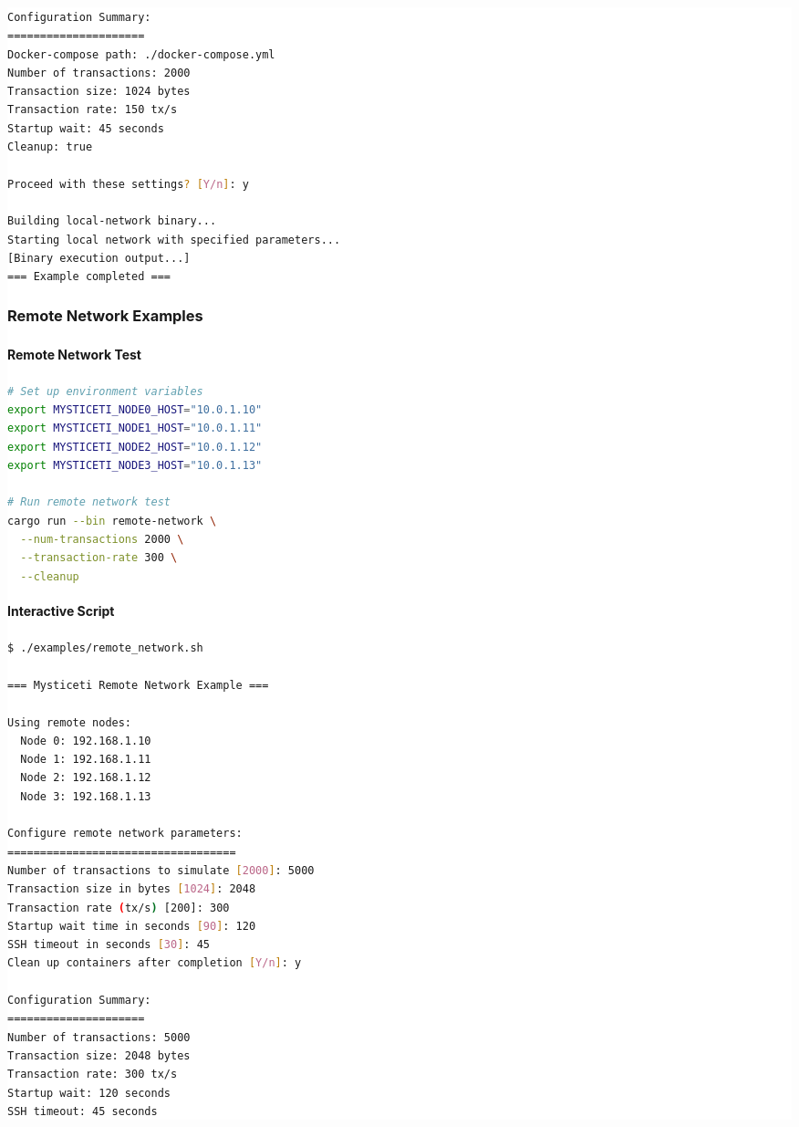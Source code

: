 ```bash
Configuration Summary:
=====================
Docker-compose path: ./docker-compose.yml
Number of transactions: 2000
Transaction size: 1024 bytes
Transaction rate: 150 tx/s
Startup wait: 45 seconds
Cleanup: true

Proceed with these settings? [Y/n]: y

Building local-network binary...
Starting local network with specified parameters...
[Binary execution output...]
=== Example completed ===
```

### Remote Network Examples

#### Remote Network Test

```bash
# Set up environment variables
export MYSTICETI_NODE0_HOST="10.0.1.10"
export MYSTICETI_NODE1_HOST="10.0.1.11"
export MYSTICETI_NODE2_HOST="10.0.1.12"
export MYSTICETI_NODE3_HOST="10.0.1.13"

# Run remote network test
cargo run --bin remote-network \
  --num-transactions 2000 \
  --transaction-rate 300 \
  --cleanup
```

#### Interactive Script

```bash
$ ./examples/remote_network.sh

=== Mysticeti Remote Network Example ===

Using remote nodes:
  Node 0: 192.168.1.10
  Node 1: 192.168.1.11
  Node 2: 192.168.1.12
  Node 3: 192.168.1.13

Configure remote network parameters:
===================================
Number of transactions to simulate [2000]: 5000
Transaction size in bytes [1024]: 2048
Transaction rate (tx/s) [200]: 300
Startup wait time in seconds [90]: 120
SSH timeout in seconds [30]: 45
Clean up containers after completion [Y/n]: y

Configuration Summary:
=====================
Number of transactions: 5000
Transaction size: 2048 bytes
Transaction rate: 300 tx/s
Startup wait: 120 seconds
SSH timeout: 45 seconds
```